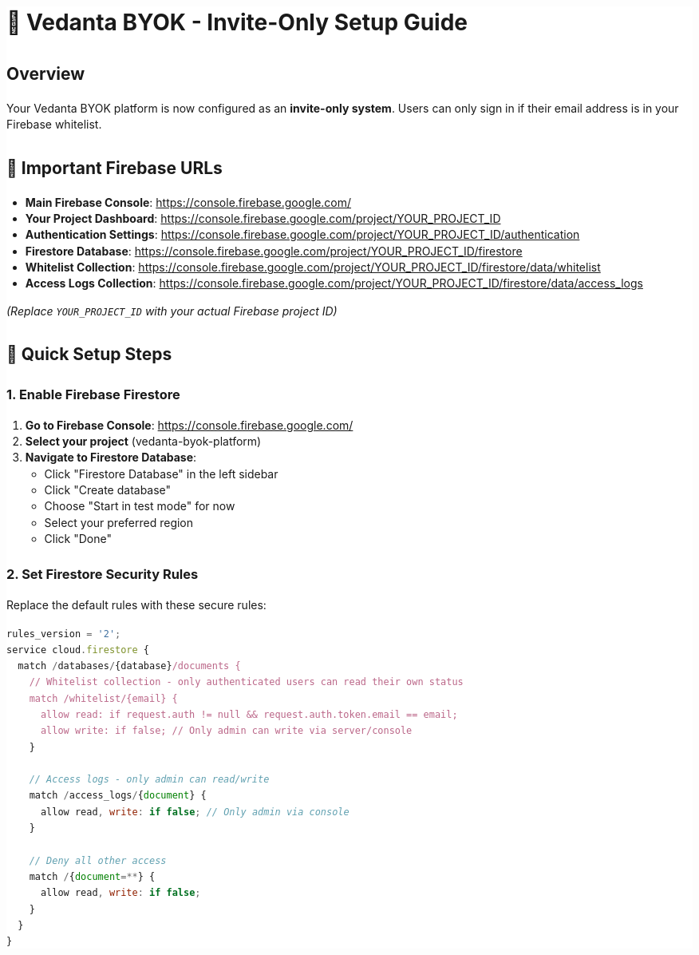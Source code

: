 # 🔐 Vedanta BYOK - Invite-Only Setup Guide

## Overview
Your Vedanta BYOK platform is now configured as an **invite-only system**. Users can only sign in if their email address is in your Firebase whitelist.

## 🔗 Important Firebase URLs
- **Main Firebase Console**: https://console.firebase.google.com/
- **Your Project Dashboard**: https://console.firebase.google.com/project/YOUR_PROJECT_ID
- **Authentication Settings**: https://console.firebase.google.com/project/YOUR_PROJECT_ID/authentication
- **Firestore Database**: https://console.firebase.google.com/project/YOUR_PROJECT_ID/firestore
- **Whitelist Collection**: https://console.firebase.google.com/project/YOUR_PROJECT_ID/firestore/data/whitelist
- **Access Logs Collection**: https://console.firebase.google.com/project/YOUR_PROJECT_ID/firestore/data/access_logs

*(Replace `YOUR_PROJECT_ID` with your actual Firebase project ID)*

## 🚀 Quick Setup Steps

### 1. Enable Firebase Firestore

1. **Go to Firebase Console**: https://console.firebase.google.com/
2. **Select your project** (vedanta-byok-platform)
3. **Navigate to Firestore Database**:
   - Click "Firestore Database" in the left sidebar
   - Click "Create database"
   - Choose "Start in test mode" for now
   - Select your preferred region
   - Click "Done"

### 2. Set Firestore Security Rules

Replace the default rules with these secure rules:

```javascript
rules_version = '2';
service cloud.firestore {
  match /databases/{database}/documents {
    // Whitelist collection - only authenticated users can read their own status
    match /whitelist/{email} {
      allow read: if request.auth != null && request.auth.token.email == email;
      allow write: if false; // Only admin can write via server/console
    }
    
    // Access logs - only admin can read/write
    match /access_logs/{document} {
      allow read, write: if false; // Only admin via console
    }
    
    // Deny all other access
    match /{document=**} {
      allow read, write: if false;
    }
  }
}
```

